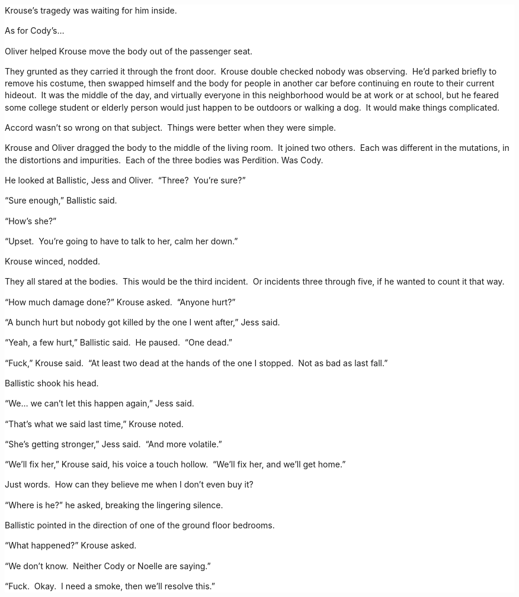 Krouse’s tragedy was waiting for him inside.

As for Cody’s…

Oliver helped Krouse move the body out of the passenger seat.

They grunted as they carried it through the front door.  Krouse double checked nobody was observing.  He’d parked briefly to remove his costume, then swapped himself and the body for people in another car before continuing en route to their current hideout.  It was the middle of the day, and virtually everyone in this neighborhood would be at work or at school, but he feared some college student or elderly person would just happen to be outdoors or walking a dog.  It would make things complicated.

Accord wasn’t so wrong on that subject.  Things were better when they were simple.

Krouse and Oliver dragged the body to the middle of the living room.  It joined two others.  Each was different in the mutations, in the distortions and impurities.  Each of the three bodies was Perdition. Was Cody.

He looked at Ballistic, Jess and Oliver.  “Three?  You’re sure?”

“Sure enough,” Ballistic said.

“How’s she?”

“Upset.  You’re going to have to talk to her, calm her down.”

Krouse winced, nodded.

They all stared at the bodies.  This would be the third incident.  Or incidents three through five, if he wanted to count it that way.

“How much damage done?” Krouse asked.  “Anyone hurt?”

“A bunch hurt but nobody got killed by the one I went after,” Jess said.

“Yeah, a few hurt,” Ballistic said.  He paused.  “One dead.”

“Fuck,” Krouse said.  “At least two dead at the hands of the one I stopped.  Not as bad as last fall.”

Ballistic shook his head.

“We… we can’t let this happen again,” Jess said.

“That’s what we said last time,” Krouse noted.

“She’s getting stronger,” Jess said.  “And more volatile.”

“We’ll fix her,” Krouse said, his voice a touch hollow.  “We’ll fix her, and we’ll get home.”

Just words.  How can they believe me when I don’t even buy it?

“Where is he?” he asked, breaking the lingering silence.

Ballistic pointed in the direction of one of the ground floor bedrooms.

“What happened?” Krouse asked.

“We don’t know.  Neither Cody or Noelle are saying.”

“Fuck.  Okay.  I need a smoke, then we’ll resolve this.”
